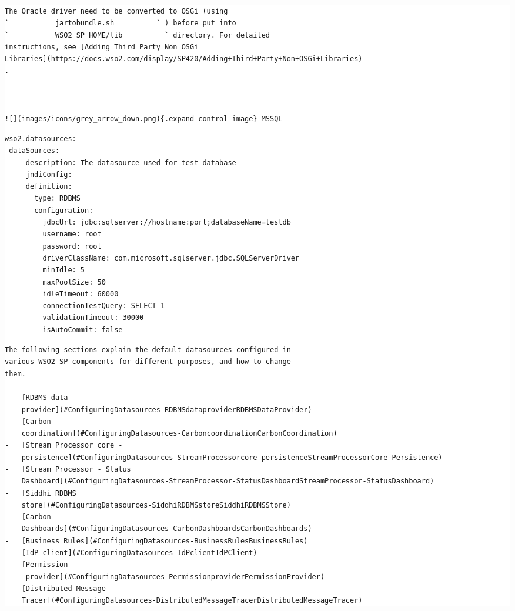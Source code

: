    The Oracle driver need to be converted to OSGi (using
    `           jartobundle.sh          ` ) before put into
    `           WSO2_SP_HOME/lib          ` directory. For detailed
    instructions, see [Adding Third Party Non OSGi
    Libraries](https://docs.wso2.com/display/SP420/Adding+Third+Party+Non+OSGi+Libraries)
    .
    
      
    
    ![](images/icons/grey_arrow_down.png){.expand-control-image} MSSQL
    
``` xml
wso2.datasources:
 dataSources:
     description: The datasource used for test database
     jndiConfig:
     definition:
       type: RDBMS
       configuration: 
         jdbcUrl: jdbc:sqlserver://hostname:port;databaseName=testdb
         username: root
         password: root
         driverClassName: com.microsoft.sqlserver.jdbc.SQLServerDriver
         minIdle: 5
         maxPoolSize: 50
         idleTimeout: 60000
         connectionTestQuery: SELECT 1
         validationTimeout: 30000
         isAutoCommit: false
```
    
    The following sections explain the default datasources configured in
    various WSO2 SP components for different purposes, and how to change
    them.
    
    -   [RDBMS data
        provider](#ConfiguringDatasources-RDBMSdataproviderRDBMSDataProvider)
    -   [Carbon
        coordination](#ConfiguringDatasources-CarboncoordinationCarbonCoordination)
    -   [Stream Processor core -
        persistence](#ConfiguringDatasources-StreamProcessorcore-persistenceStreamProcessorCore-Persistence)
    -   [Stream Processor - Status
        Dashboard](#ConfiguringDatasources-StreamProcessor-StatusDashboardStreamProcessor-StatusDashboard)
    -   [Siddhi RDBMS
        store](#ConfiguringDatasources-SiddhiRDBMSstoreSiddhiRDBMSStore)
    -   [Carbon
        Dashboards](#ConfiguringDatasources-CarbonDashboardsCarbonDashboards)
    -   [Business Rules](#ConfiguringDatasources-BusinessRulesBusinessRules)
    -   [IdP client](#ConfiguringDatasources-IdPclientIdPClient)
    -   [Permission
         provider](#ConfiguringDatasources-PermissionproviderPermissionProvider)
    -   [Distributed Message
        Tracer](#ConfiguringDatasources-DistributedMessageTracerDistributedMessageTracer)
    